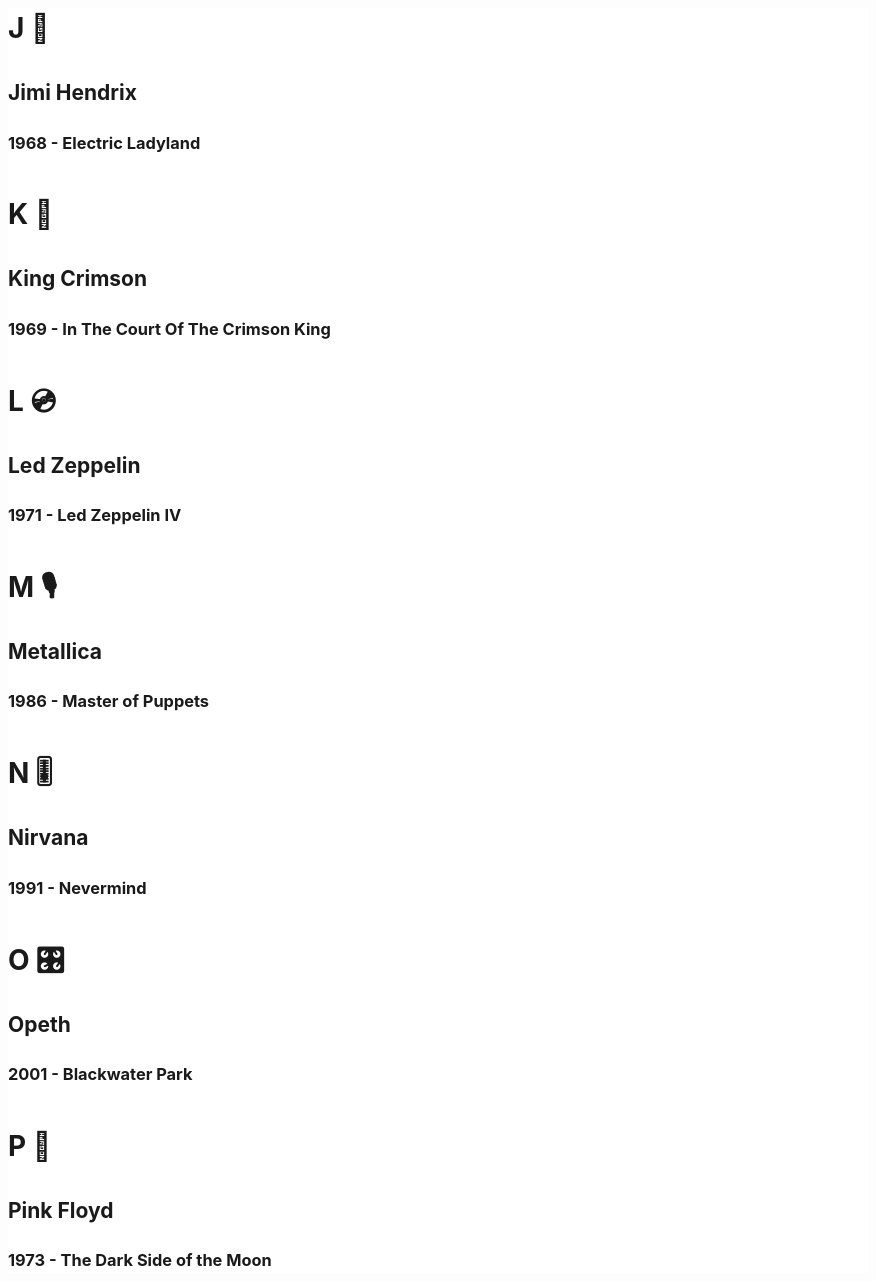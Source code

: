 # J 🎼

## Jimi Hendrix
### 1968 - Electric Ladyland

# K 📀

## King Crimson
### 1969 - In The Court Of The Crimson King

# L 💿

## Led Zeppelin
### 1971 - Led Zeppelin IV

# M 🎙

## Metallica
### 1986 - Master of Puppets

# N 🎚

## Nirvana
### 1991 - Nevermind

# O 🎛

## Opeth
### 2001 - Blackwater Park

# P 🎹

## Pink Floyd
### 1973 - The Dark Side of the Moon
